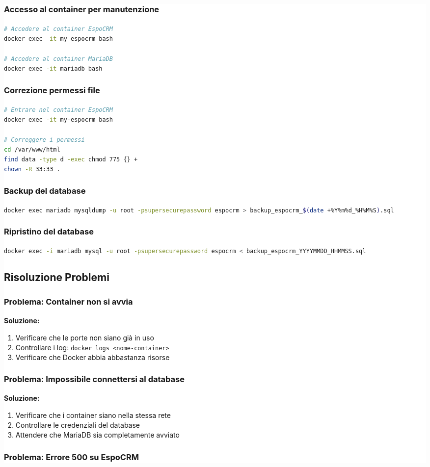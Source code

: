### Accesso al container per manutenzione

```bash
# Accedere al container EspoCRM
docker exec -it my-espocrm bash

# Accedere al container MariaDB
docker exec -it mariadb bash
```

### Correzione permessi file

```bash
# Entrare nel container EspoCRM
docker exec -it my-espocrm bash

# Correggere i permessi
cd /var/www/html
find data -type d -exec chmod 775 {} +
chown -R 33:33 .
```

### Backup del database

```bash
docker exec mariadb mysqldump -u root -psupersecurepassword espocrm > backup_espocrm_$(date +%Y%m%d_%H%M%S).sql
```

### Ripristino del database

```bash
docker exec -i mariadb mysql -u root -psupersecurepassword espocrm < backup_espocrm_YYYYMMDD_HHMMSS.sql
```

## Risoluzione Problemi

### Problema: Container non si avvia

**Soluzione:**
1. Verificare che le porte non siano già in uso
2. Controllare i log: `docker logs <nome-container>`
3. Verificare che Docker abbia abbastanza risorse

### Problema: Impossibile connettersi al database

**Soluzione:**
1. Verificare che i container siano nella stessa rete
2. Controllare le credenziali del database
3. Attendere che MariaDB sia completamente avviato

### Problema: Errore 500 su EspoCRM
